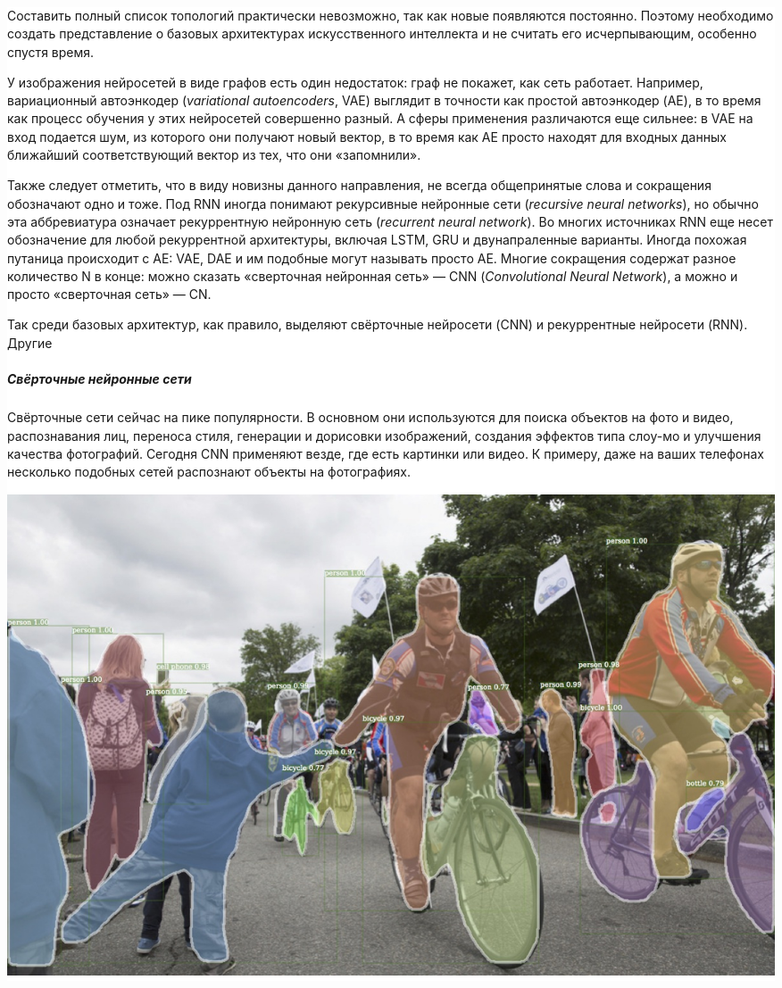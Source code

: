 Составить полный список топологий практически невозможно, так как новые появляются постоянно. Поэтому необходимо создать представление о базовых архитектурах искусственного интеллекта и не считать его исчерпывающим, особенно спустя время.

У изображения нейросетей в виде графов есть один недостаток: граф не покажет, как сеть работает. Например, вариационный автоэнкодер (*variational autoencoders*, VAE) выглядит в точности как простой автоэнкодер (AE), в то время как процесс обучения у этих нейросетей совершенно разный. А сферы применения различаются еще сильнее: в VAE на вход подается шум, из которого они получают новый вектор, в то время как AE просто находят для входных данных ближайший соответствующий вектор из тех, что они «запомнили».

Также следует отметить, что в виду новизны данного направления, не всегда общепринятые слова и сокращения обозначают одно и тоже. Под RNN иногда понимают рекурсивные нейронные сети (*recursive neural networks*), но обычно эта аббревиатура означает рекуррентную нейронную сеть (*recurrent neural network*). Во многих источниках RNN еще несет обозначение для любой рекуррентной архитектуры, включая LSTM, GRU и двунапраленные варианты. Иногда похожая путаница происходит с AE: VAE, DAE и им подобные могут называть просто AE. Многие сокращения содержат разное количество N в конце: можно сказать «сверточная нейронная сеть» — CNN (*Convolutional Neural Network*), а можно и просто «сверточная сеть» — CN.

Так среди базовых архитектур, как правило, выделяют свёрточные нейросети (CNN) и рекуррентные нейросети (RNN). Другие 



##### Свёрточные нейронные сети

Свёрточные сети сейчас на пике популярности. В основном они используются для поиска объектов на фото и видео, распознавания лиц, переноса стиля, генерации и дорисовки изображений, создания эффектов типа слоу-мо и улучшения качества фотографий. Сегодня CNN применяют везде, где есть картинки или видео. К примеру, даже на ваших телефонах несколько подобных сетей распознают объекты на фотографиях.

![](.\images\7rz.jpg)
